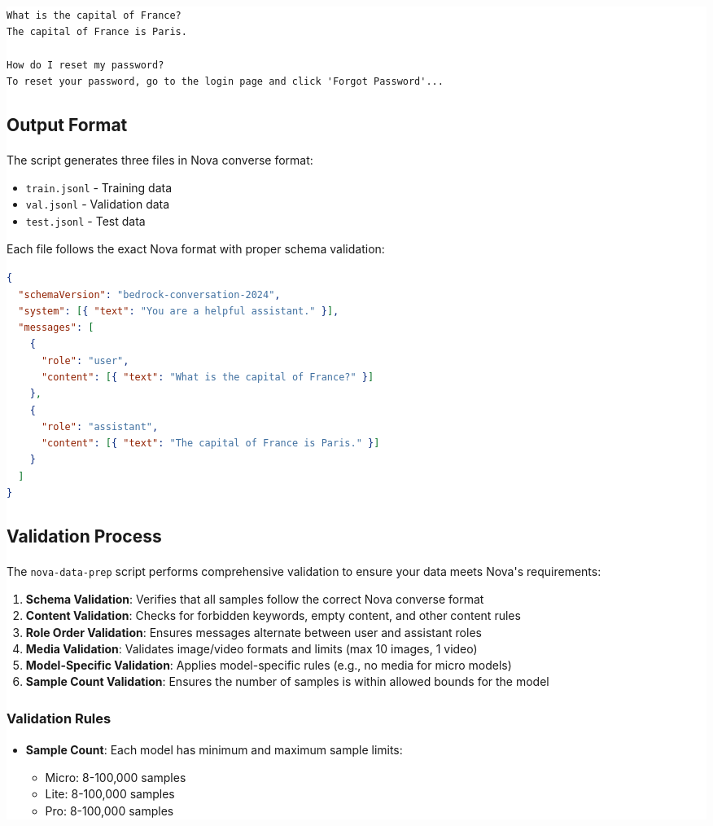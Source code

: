 ```text
What is the capital of France?
The capital of France is Paris.

How do I reset my password?
To reset your password, go to the login page and click 'Forgot Password'...
```

## Output Format

The script generates three files in Nova converse format:

- `train.jsonl` - Training data
- `val.jsonl` - Validation data
- `test.jsonl` - Test data

Each file follows the exact Nova format with proper schema validation:

```json
{
  "schemaVersion": "bedrock-conversation-2024",
  "system": [{ "text": "You are a helpful assistant." }],
  "messages": [
    {
      "role": "user",
      "content": [{ "text": "What is the capital of France?" }]
    },
    {
      "role": "assistant",
      "content": [{ "text": "The capital of France is Paris." }]
    }
  ]
}
```

## Validation Process

The `nova-data-prep` script performs comprehensive validation to ensure your data meets Nova's requirements:

1. **Schema Validation**: Verifies that all samples follow the correct Nova converse format
2. **Content Validation**: Checks for forbidden keywords, empty content, and other content rules
3. **Role Order Validation**: Ensures messages alternate between user and assistant roles
4. **Media Validation**: Validates image/video formats and limits (max 10 images, 1 video)
5. **Model-Specific Validation**: Applies model-specific rules (e.g., no media for micro models)
6. **Sample Count Validation**: Ensures the number of samples is within allowed bounds for the model

### Validation Rules

- **Sample Count**: Each model has minimum and maximum sample limits:

  - Micro: 8-100,000 samples
  - Lite: 8-100,000 samples
  - Pro: 8-100,000 samples
